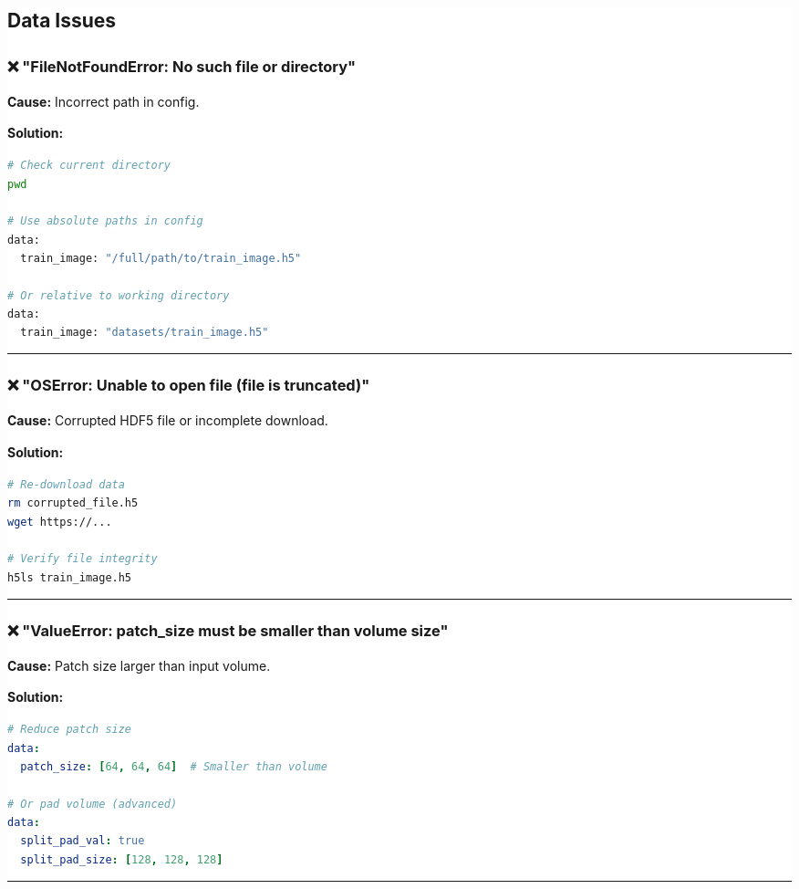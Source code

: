 
## Data Issues

### ❌ "FileNotFoundError: No such file or directory"

**Cause:** Incorrect path in config.

**Solution:**
```bash
# Check current directory
pwd

# Use absolute paths in config
data:
  train_image: "/full/path/to/train_image.h5"

# Or relative to working directory
data:
  train_image: "datasets/train_image.h5"
```

---

### ❌ "OSError: Unable to open file (file is truncated)"

**Cause:** Corrupted HDF5 file or incomplete download.

**Solution:**
```bash
# Re-download data
rm corrupted_file.h5
wget https://...

# Verify file integrity
h5ls train_image.h5
```

---

### ❌ "ValueError: patch_size must be smaller than volume size"

**Cause:** Patch size larger than input volume.

**Solution:**
```yaml
# Reduce patch size
data:
  patch_size: [64, 64, 64]  # Smaller than volume

# Or pad volume (advanced)
data:
  split_pad_val: true
  split_pad_size: [128, 128, 128]
```

---